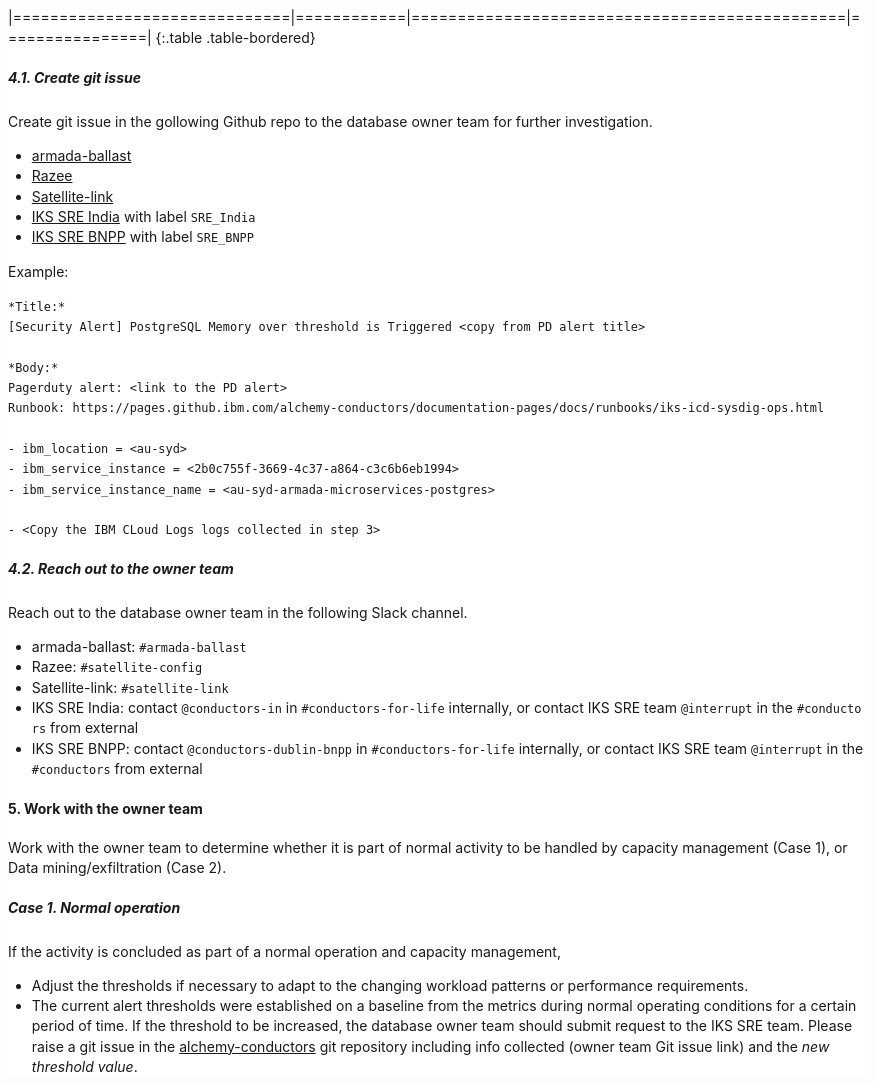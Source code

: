|==============================|============|===============================================|================|
{:.table .table-bordered}

##### 4.1. Create git issue

Create git issue in the gollowing Github repo to the database owner team for further investigation.

- [armada-ballast](https://github.ibm.com/alchemy-containers/armada-ballast/issues)
- [Razee](https://github.ibm.com/alchemy-containers/satellite-config/issues)
- [Satellite-link](https://github.ibm.com/IBM-Cloud-Platform-Networking/Satellite-Link-Support/issues)
- [IKS SRE India](https://github.ibm.com/alchemy-conductors/team/issues) with label `SRE_India`
- [IKS SRE BNPP](https://github.ibm.com/alchemy-conductors/team/issues) with label `SRE_BNPP`

Example:

```text
*Title:*
[Security Alert] PostgreSQL Memory over threshold is Triggered <copy from PD alert title>

*Body:*
Pagerduty alert: <link to the PD alert>
Runbook: https://pages.github.ibm.com/alchemy-conductors/documentation-pages/docs/runbooks/iks-icd-sysdig-ops.html

- ibm_location = <au-syd>
- ibm_service_instance = <2b0c755f-3669-4c37-a864-c3c6b6eb1994>
- ibm_service_instance_name = <au-syd-armada-microservices-postgres>

- <Copy the IBM CLoud Logs logs collected in step 3>
```

##### 4.2. Reach out to the owner team

Reach out to the database owner team in the following Slack channel.

- armada-ballast: `#armada-ballast`
- Razee: `#satellite-config`
- Satellite-link: `#satellite-link`
- IKS SRE India: contact `@conductors-in` in `#conductors-for-life` internally, or contact IKS SRE team `@interrupt` in the `#conductors` from external
- IKS SRE BNPP: contact `@conductors-dublin-bnpp` in `#conductors-for-life` internally, or contact IKS SRE team `@interrupt` in the `#conductors` from external

#### 5. Work with the owner team

Work with the owner team to determine whether it is part of normal activity to be handled by capacity management (Case 1), or Data mining/exfiltration (Case 2).

##### Case 1. Normal operation

If the activity is concluded as part of a normal operation and capacity management,

- Adjust the thresholds if necessary to adapt to the changing workload patterns or performance requirements.
- The current alert thresholds were established on a baseline from the metrics during normal operating conditions for a certain period of time. If the threshold to be increased, the database owner team should submit request to the IKS SRE team. Please raise a git issue in the [alchemy-conductors](https://github.ibm.com/alchemy-conductors/team/issues/) git repository including info collected (owner team Git issue link) and the *new threshold value*.
